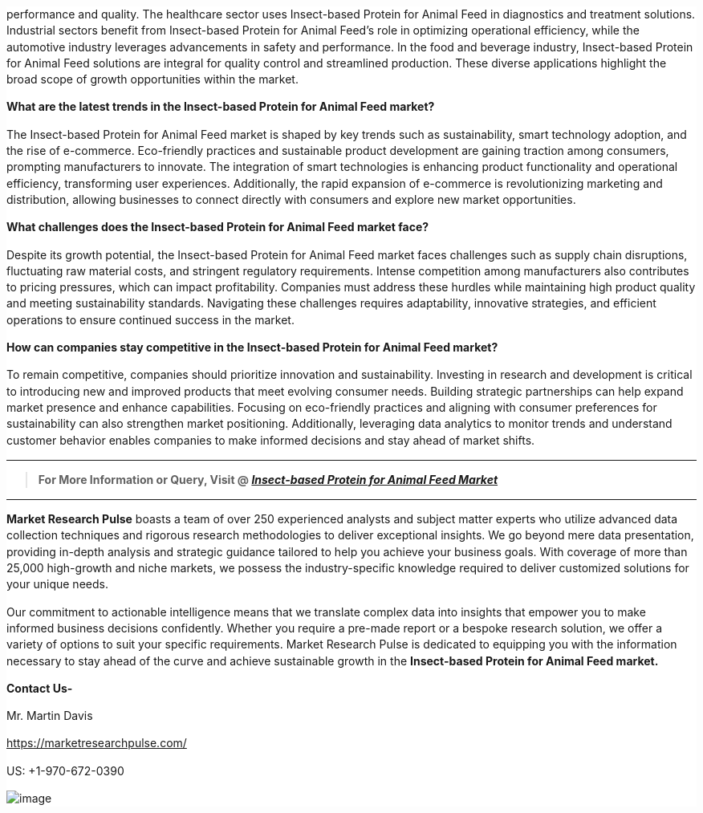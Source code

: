 performance and quality. The healthcare sector uses Insect-based Protein for Animal Feed in diagnostics and treatment solutions. Industrial sectors benefit from Insect-based Protein for Animal Feed&rsquo;s role in optimizing operational efficiency, while the automotive industry leverages advancements in safety and performance. In the food and beverage industry, Insect-based Protein for Animal Feed solutions are integral for quality control and streamlined production. These diverse applications highlight the broad scope of growth opportunities within the market.</p><p><strong>What are the latest trends in the Insect-based Protein for Animal Feed market?</strong></p><p>The Insect-based Protein for Animal Feed market is shaped by key trends such as sustainability, smart technology adoption, and the rise of e-commerce. Eco-friendly practices and sustainable product development are gaining traction among consumers, prompting manufacturers to innovate. The integration of smart technologies is enhancing product functionality and operational efficiency, transforming user experiences. Additionally, the rapid expansion of e-commerce is revolutionizing marketing and distribution, allowing businesses to connect directly with consumers and explore new market opportunities.</p><p><strong>What challenges does the Insect-based Protein for Animal Feed market face?</strong></p><p>Despite its growth potential, the Insect-based Protein for Animal Feed market faces challenges such as supply chain disruptions, fluctuating raw material costs, and stringent regulatory requirements. Intense competition among manufacturers also contributes to pricing pressures, which can impact profitability. Companies must address these hurdles while maintaining high product quality and meeting sustainability standards. Navigating these challenges requires adaptability, innovative strategies, and efficient operations to ensure continued success in the market.</p><p><strong>How can companies stay competitive in the Insect-based Protein for Animal Feed market?</strong></p><p>To remain competitive, companies should prioritize innovation and sustainability. Investing in research and development is critical to introducing new and improved products that meet evolving consumer needs. Building strategic partnerships can help expand market presence and enhance capabilities. Focusing on eco-friendly practices and aligning with consumer preferences for sustainability can also strengthen market positioning. Additionally, leveraging data analytics to monitor trends and understand customer behavior enables companies to make informed decisions and stay ahead of market shifts.</p><hr /><blockquote><p><strong>For More Information or Query, Visit @&nbsp;<em><a href="https://marketresearchpulse.com/report/29908/insect-based-protein-for-animal-feed-market?utm_source=Linkedin&utm_medium=019">Insect-based Protein for Animal Feed Market</a></em></strong></p></blockquote><hr /><p><strong>Market Research Pulse</strong> boasts a team of over 250 experienced analysts and subject matter experts who utilize advanced data collection techniques and rigorous research methodologies to deliver exceptional insights. We go beyond mere data presentation, providing in-depth analysis and strategic guidance tailored to help you achieve your business goals. With coverage of more than 25,000 high-growth and niche markets, we possess the industry-specific knowledge required to deliver customized solutions for your unique needs.</p><p>Our commitment to actionable intelligence means that we translate complex data into insights that empower you to make informed business decisions confidently. Whether you require a pre-made report or a bespoke research solution, we offer a variety of options to suit your specific requirements. Market Research Pulse is dedicated to equipping you with the information necessary to stay ahead of the curve and achieve sustainable growth in the <strong>Insect-based Protein for Animal Feed market.</strong></p><p><strong>Contact Us-</strong></p><p>Mr. Martin Davis</p><p>https://marketresearchpulse.com/</p><p>US: +1-970-672-0390</p>
![image](https://github.com/user-attachments/assets/baa7541f-3788-4635-99df-c5a9879457aa)
